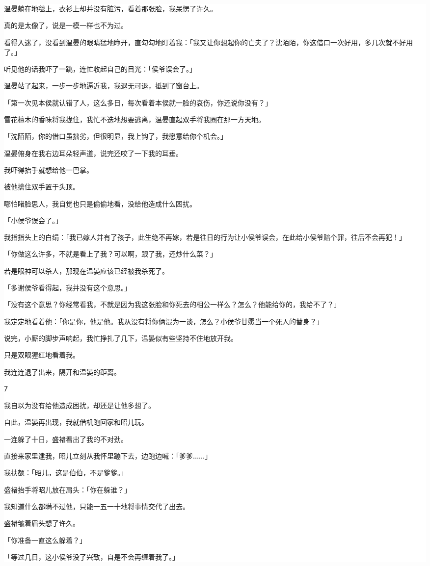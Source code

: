 温晏躺在地毯上，衣衫上却并没有脏污，看着那张脸，我呆愣了许久。

真的是太像了，说是一模一样也不为过。

看得入迷了，没看到温晏的眼睛猛地睁开，直勾勾地盯着我：「我又让你想起你的亡夫了？沈陌陌，你这借口一次好用，多几次就不好用了。」

听见他的话我吓了一跳，连忙收起自己的目光：「侯爷误会了。」

温晏站了起来，一步一步地逼近我，我退无可退，抵到了窗台上。

「第一次见本侯就认错了人，这么多日，每次看着本侯就一脸的哀伤，你还说你没有？」

雪花檀木的香味将我拢住，我忙不迭地想要逃离，温晏直起双手将我圈在那一方天地。

「沈陌陌，你的借口虽拙劣，但很明显，我上钩了，我愿意给你个机会。」

温晏俯身在我右边耳朵轻声道，说完还咬了一下我的耳垂。

我吓得抬手就想给他一巴掌。

被他擒住双手置于头顶。

哪怕睹脸思人，我自觉也只是偷偷地看，没给他造成什么困扰。

「小侯爷误会了。」

我指指头上的白绢：「我已嫁人并有了孩子，此生绝不再嫁，若是往日的行为让小侯爷误会，在此给小侯爷赔个罪，往后不会再犯！」

「你做这么许多，不就是看上了我？可以啊，跟了我，还炒什么菜？」

若是眼神可以杀人，那现在温晏应该已经被我杀死了。

「多谢侯爷看得起，我并没有这个意思。」

「没有这个意思？你经常看我，不就是因为我这张脸和你死去的相公一样么？怎么？他能给你的，我给不了？」

我定定地看着他：「你是你，他是他。我从没有将你俩混为一谈，怎么？小侯爷甘愿当一个死人的替身？」

说完，小厮的脚步声响起，我忙挣扎了几下，温晏似有些坚持不住地放开我。

只是双眼猩红地看着我。

我连连退了出来，隔开和温晏的距离。

7

我自以为没有给他造成困扰，却还是让他多想了。

自此，温晏再出现，我就借机跑回家和昭儿玩。

一连躲了十日，盛褚看出了我的不对劲。

直接来家里逮我，昭儿立刻从我怀里蹦下去，边跑边喊：「爹爹……」

我扶额：「昭儿，这是伯伯，不是爹爹。」

盛褚抬手将昭儿放在肩头：「你在躲谁？」

我知道什么都瞒不过他，只能一五一十地将事情交代了出去。

盛褚皱着眉头想了许久。

「你准备一直这么躲着？」

「等过几日，这小侯爷没了兴致，自是不会再缠着我了。」
